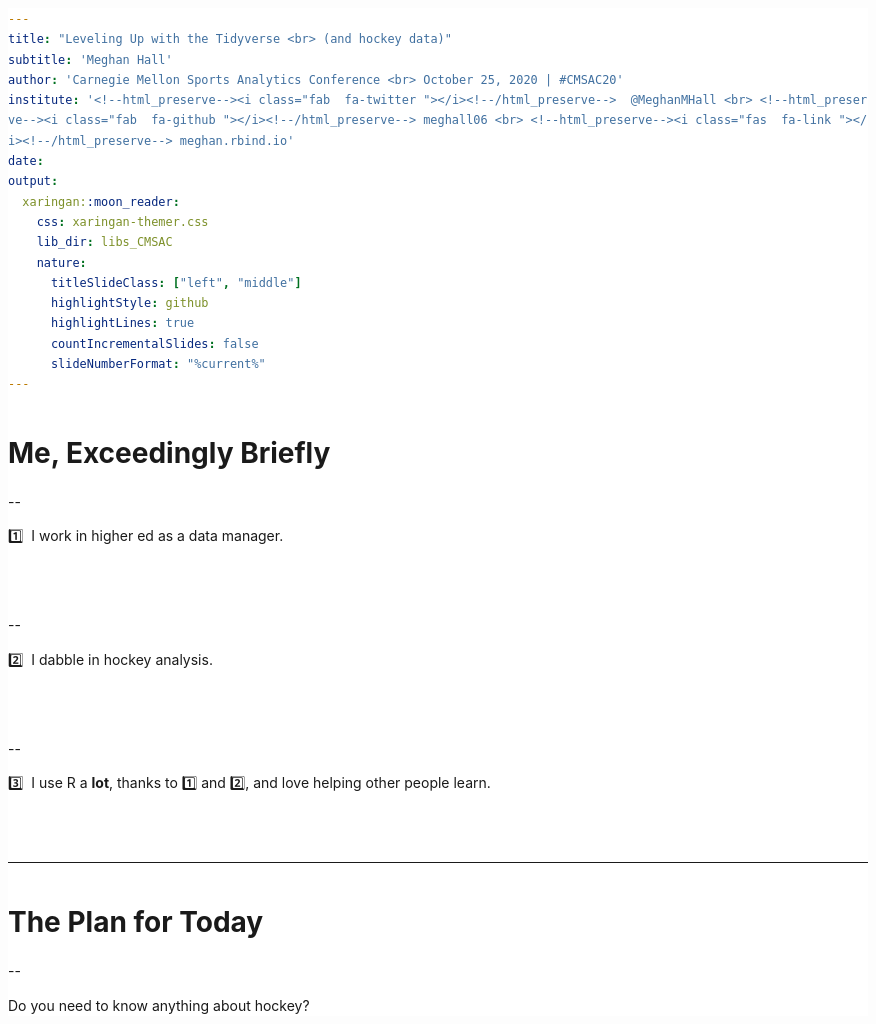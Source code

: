 ```yaml
---
title: "Leveling Up with the Tidyverse <br> (and hockey data)"
subtitle: 'Meghan Hall'
author: 'Carnegie Mellon Sports Analytics Conference <br> October 25, 2020 | #CMSAC20'
institute: '<!--html_preserve--><i class="fab  fa-twitter "></i><!--/html_preserve-->  @MeghanMHall <br> <!--html_preserve--><i class="fab  fa-github "></i><!--/html_preserve--> meghall06 <br> <!--html_preserve--><i class="fas  fa-link "></i><!--/html_preserve--> meghan.rbind.io'
date: 
output:
  xaringan::moon_reader:
    css: xaringan-themer.css
    lib_dir: libs_CMSAC
    nature:
      titleSlideClass: ["left", "middle"]
      highlightStyle: github
      highlightLines: true
      countIncrementalSlides: false
      slideNumberFormat: "%current%"
---
```






# Me, Exceedingly Briefly

--

1️⃣&nbsp; I work in higher ed as a data manager.

<br>
<br>

--

2️⃣&nbsp; I dabble in hockey analysis.

<br>
<br>

--

3️⃣&nbsp; I use R a **lot**, thanks to 1️⃣ and 2️⃣, and love helping other people learn.

<br>
<br>

---

# The Plan for Today

--

Do you need to know anything about hockey?
